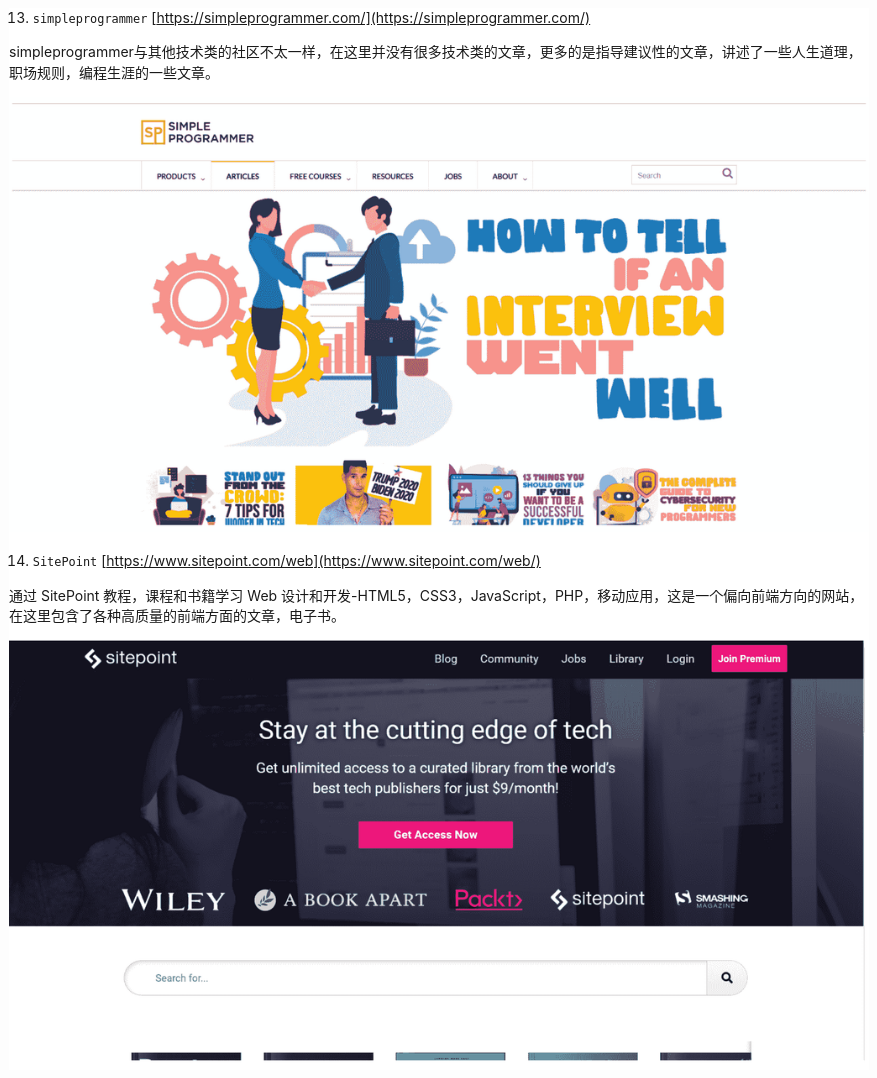 13.  `simpleprogrammer` [https://simpleprogrammer.com/](https://simpleprogrammer.com/)

simpleprogrammer与其他技术类的社区不太一样，在这里并没有很多技术类的文章，更多的是指导建议性的文章，讲述了一些人生道理，职场规则，编程生涯的一些文章。

![](img/8d94322c2621196c52f8babf5d197644.png)

14.  `SitePoint` [https://www.sitepoint.com/web](https://www.sitepoint.com/web/)

通过 SitePoint 教程，课程和书籍学习 Web 设计和开发-HTML5，CSS3，JavaScript，PHP，移动应用，这是一个偏向前端方向的网站，在这里包含了各种高质量的前端方面的文章，电子书。

![](img/b620dc7b720ebe5a7bdc7f65792ff089.png)

